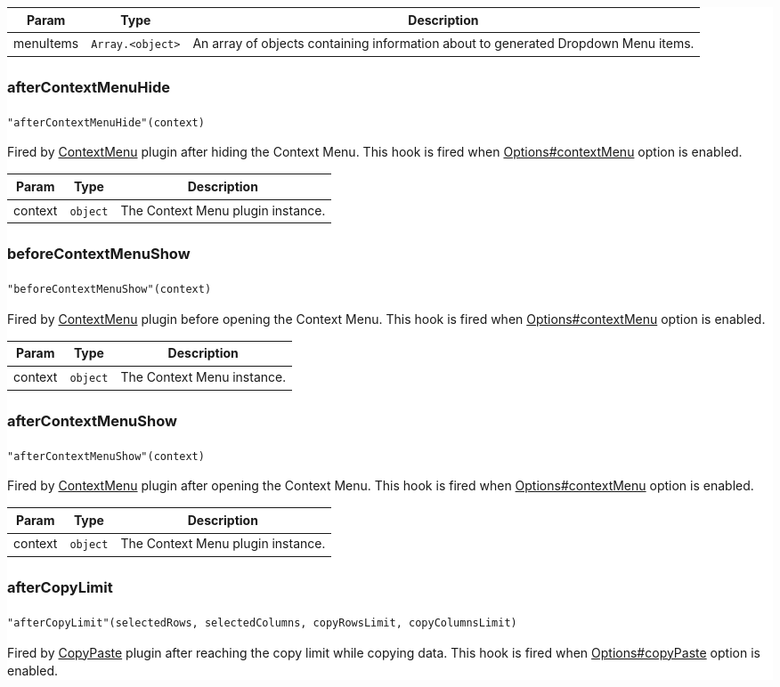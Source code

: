 
| Param | Type | Description |
| --- | --- | --- |
| menuItems | <code>Array.&lt;object&gt;</code> | An array of objects containing information about to generated Dropdown Menu items. |



### afterContextMenuHide
`"afterContextMenuHide"(context)`

Fired by [ContextMenu](./context-menu/) plugin after hiding the Context Menu. This hook is fired when [Options#contextMenu](./options/#contextmenu)
option is enabled.


| Param | Type | Description |
| --- | --- | --- |
| context | <code>object</code> | The Context Menu plugin instance. |



### beforeContextMenuShow
`"beforeContextMenuShow"(context)`

Fired by [ContextMenu](./context-menu/) plugin before opening the Context Menu. This hook is fired when [Options#contextMenu](./options/#context-menu)
option is enabled.


| Param | Type | Description |
| --- | --- | --- |
| context | <code>object</code> | The Context Menu instance. |



### afterContextMenuShow
`"afterContextMenuShow"(context)`

Fired by [ContextMenu](./context-menu/) plugin after opening the Context Menu. This hook is fired when [Options#contextMenu](./options/#contextmenu)
option is enabled.


| Param | Type | Description |
| --- | --- | --- |
| context | <code>object</code> | The Context Menu plugin instance. |



### afterCopyLimit
`"afterCopyLimit"(selectedRows, selectedColumns, copyRowsLimit, copyColumnsLimit)`

Fired by [CopyPaste](./copy-paste/) plugin after reaching the copy limit while copying data. This hook is fired when
[Options#copyPaste](./options/#copypaste) option is enabled.

